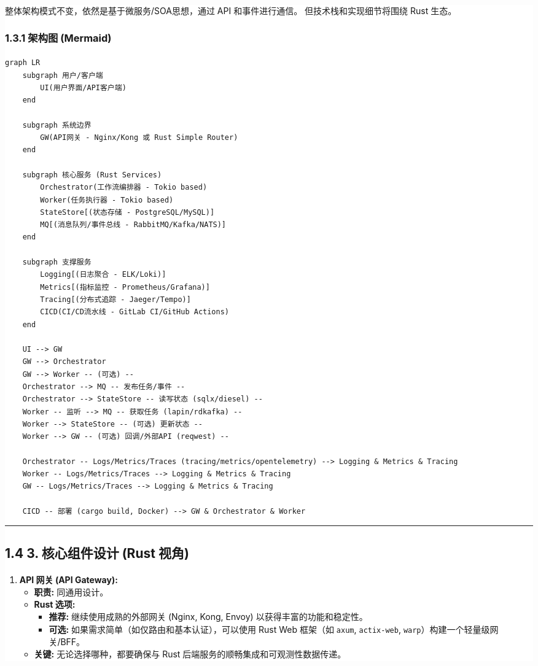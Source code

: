 整体架构模式不变，依然是基于微服务/SOA思想，通过 API 和事件进行通信。
但技术栈和实现细节将围绕 Rust 生态。

### 1.3.1 架构图 (Mermaid)

```mermaid
graph LR
    subgraph 用户/客户端
        UI(用户界面/API客户端)
    end

    subgraph 系统边界
        GW(API网关 - Nginx/Kong 或 Rust Simple Router)
    end

    subgraph 核心服务 (Rust Services)
        Orchestrator(工作流编排器 - Tokio based)
        Worker(任务执行器 - Tokio based)
        StateStore[(状态存储 - PostgreSQL/MySQL)]
        MQ[(消息队列/事件总线 - RabbitMQ/Kafka/NATS)]
    end

    subgraph 支撑服务
        Logging[(日志聚合 - ELK/Loki)]
        Metrics[(指标监控 - Prometheus/Grafana)]
        Tracing[(分布式追踪 - Jaeger/Tempo)]
        CICD(CI/CD流水线 - GitLab CI/GitHub Actions)
    end

    UI --> GW
    GW --> Orchestrator
    GW --> Worker -- (可选) --
    Orchestrator --> MQ -- 发布任务/事件 --
    Orchestrator --> StateStore -- 读写状态 (sqlx/diesel) --
    Worker -- 监听 --> MQ -- 获取任务 (lapin/rdkafka) --
    Worker --> StateStore -- (可选) 更新状态 --
    Worker --> GW -- (可选) 回调/外部API (reqwest) --

    Orchestrator -- Logs/Metrics/Traces (tracing/metrics/opentelemetry) --> Logging & Metrics & Tracing
    Worker -- Logs/Metrics/Traces --> Logging & Metrics & Tracing
    GW -- Logs/Metrics/Traces --> Logging & Metrics & Tracing

    CICD -- 部署 (cargo build, Docker) --> GW & Orchestrator & Worker

```

---

## 1.4 3. 核心组件设计 (Rust 视角)

1. **API 网关 (API Gateway):**
    - **职责:** 同通用设计。
    - **Rust 选项:**
        - **推荐:** 继续使用成熟的外部网关 (Nginx, Kong, Envoy) 以获得丰富的功能和稳定性。
        - **可选:** 如果需求简单（如仅路由和基本认证），可以使用 Rust Web 框架（如 `axum`, `actix-web`, `warp`）构建一个轻量级网关/BFF。
    - **关键:** 无论选择哪种，都要确保与 Rust 后端服务的顺畅集成和可观测性数据传递。
